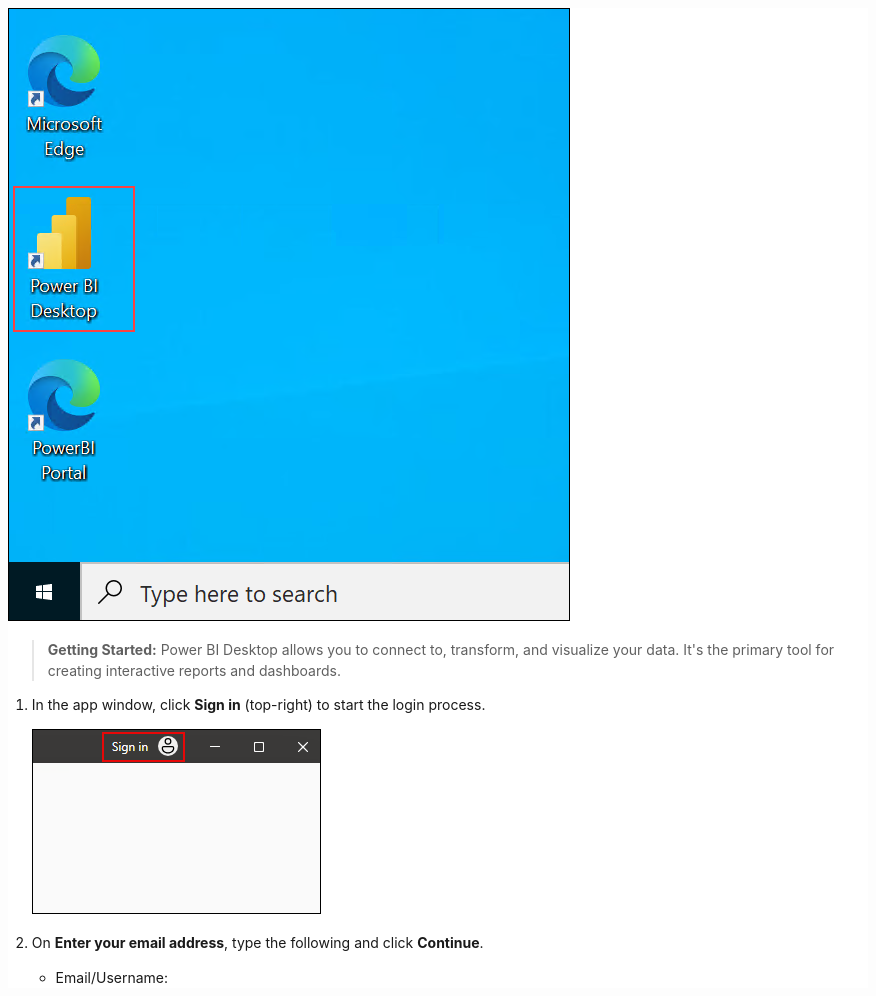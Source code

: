    ![](../media/git_co_man-e1-g1.png)

   >**Getting Started:** Power BI Desktop allows you to connect to, transform, and visualize your data. It's the primary tool for creating interactive reports and dashboards.

1. In the app window, click **Sign in** (top-right) to start the login process.

   ![](../media/mang-cor-ex1-g1.png)

1. On **Enter your email address**, type the following and click **Continue**.
   - Email/Username: <inject key="AzureAdUserEmail"></inject>

